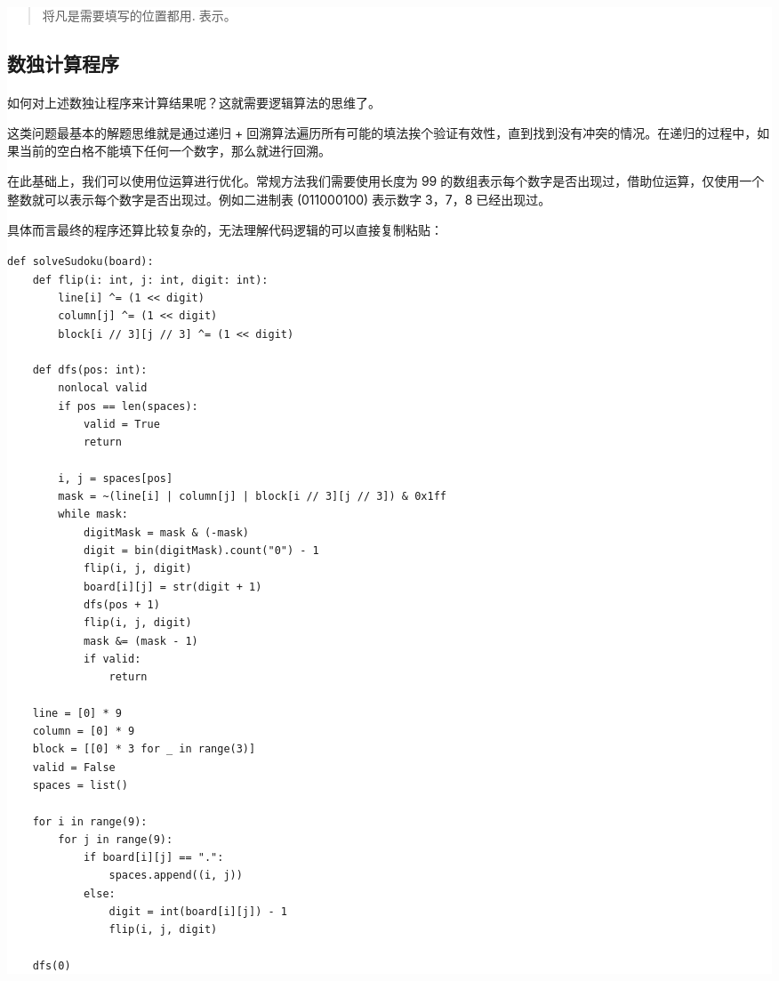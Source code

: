 > 将凡是需要填写的位置都用. 表示。

数独计算程序
------

如何对上述数独让程序来计算结果呢？这就需要逻辑算法的思维了。

这类问题最基本的解题思维就是通过递归 + 回溯算法遍历所有可能的填法挨个验证有效性，直到找到没有冲突的情况。在递归的过程中，如果当前的空白格不能填下任何一个数字，那么就进行回溯。

在此基础上，我们可以使用位运算进行优化。常规方法我们需要使用长度为 99 的数组表示每个数字是否出现过，借助位运算，仅使用一个整数就可以表示每个数字是否出现过。例如二进制表 (011000100) 表示数字 3，7，8 已经出现过。

具体而言最终的程序还算比较复杂的，无法理解代码逻辑的可以直接复制粘贴：

```
def solveSudoku(board):
    def flip(i: int, j: int, digit: int):
        line[i] ^= (1 << digit)
        column[j] ^= (1 << digit)
        block[i // 3][j // 3] ^= (1 << digit)

    def dfs(pos: int):
        nonlocal valid
        if pos == len(spaces):
            valid = True
            return

        i, j = spaces[pos]
        mask = ~(line[i] | column[j] | block[i // 3][j // 3]) & 0x1ff
        while mask:
            digitMask = mask & (-mask)
            digit = bin(digitMask).count("0") - 1
            flip(i, j, digit)
            board[i][j] = str(digit + 1)
            dfs(pos + 1)
            flip(i, j, digit)
            mask &= (mask - 1)
            if valid:
                return

    line = [0] * 9
    column = [0] * 9
    block = [[0] * 3 for _ in range(3)]
    valid = False
    spaces = list()

    for i in range(9):
        for j in range(9):
            if board[i][j] == ".":
                spaces.append((i, j))
            else:
                digit = int(board[i][j]) - 1
                flip(i, j, digit)

    dfs(0) 
```
